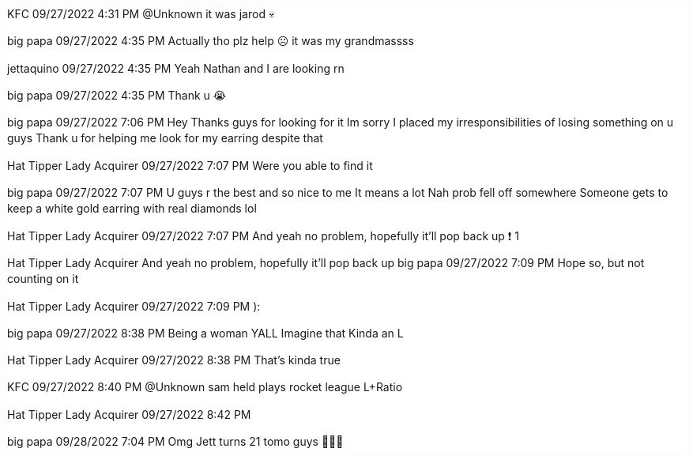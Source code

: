 KFC 09/27/2022 4:31 PM
@Unknown it was jarod 💀

big papa 09/27/2022 4:35 PM
Actually tho plz help ☹️ it was my grandmassss

jettaquino 09/27/2022 4:35 PM
Yeah Nathan and I are looking rn

big papa 09/27/2022 4:35 PM
Thank u 😭

big papa 09/27/2022 7:06 PM
Hey
Thanks guys for looking for it
Im sorry I placed my irresponsibilities of losing something on u guys
Thank u for helping me look for my earring despite that

Hat Tipper Lady Acquirer 09/27/2022 7:07 PM
Were you able to find it

big papa 09/27/2022 7:07 PM
U guys r the best and so nice to me
It means a lot
Nah
prob fell off somewhere
Someone gets to keep a white gold earring with real diamonds lol

Hat Tipper Lady Acquirer 09/27/2022 7:07 PM
And yeah no problem, hopefully it’ll pop back up
❗
1

Hat Tipper Lady Acquirer
And yeah no problem, hopefully it’ll pop back up
big papa 09/27/2022 7:09 PM
Hope so, but not counting on it

Hat Tipper Lady Acquirer 09/27/2022 7:09 PM
):

big papa 09/27/2022 8:38 PM
Being a woman YALL
Imagine that
Kinda an L

Hat Tipper Lady Acquirer 09/27/2022 8:38 PM
That’s kinda true

KFC 09/27/2022 8:40 PM
@Unknown sam held plays rocket league L+Ratio

Hat Tipper Lady Acquirer 09/27/2022 8:42 PM

big papa 09/28/2022 7:04 PM
Omg Jett turns 21 tomo guys
🥳🥳🥳
